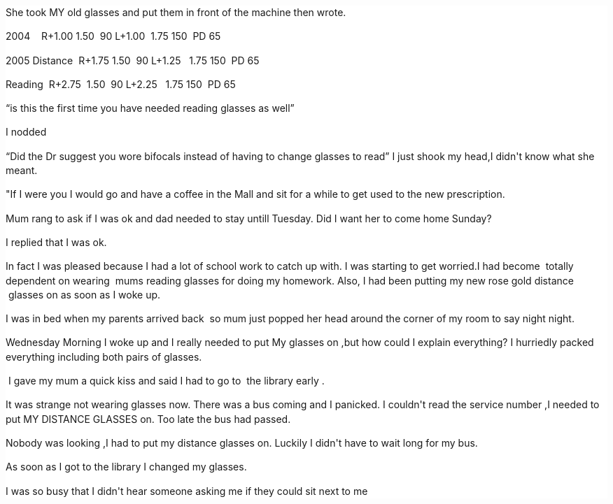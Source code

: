 

She took MY old glasses and put them in front of the machine then wrote.

2004   
R+1.00 1.50  90
L+1.00  1.75 150 
PD 65

2005
Distance 
R+1.75 1.50  90
L+1.25   1.75 150 
PD 65

Reading 
R+2.75  1.50  90
L+2.25   1.75 150 
PD 65

“is this the first time you have needed reading glasses as well”

I nodded

“Did the Dr suggest you wore bifocals instead of having to change glasses to read”
I just shook my head,I didn't know what she meant.

"If I were you I would go and have a coffee in the Mall and sit for a while to get used to the new prescription.

Mum rang to ask if I was ok and dad needed to stay untill Tuesday. Did I want her to come home Sunday?

I replied that I was ok.

In fact I was pleased because I had a lot of school work to catch up with.
I was starting to get worried.I had become  totally dependent on wearing  mums reading glasses for doing my homework. Also, I had been putting my new rose gold distance  glasses on as soon as I woke up.

I was in bed when my parents arrived back  so mum just popped her head around the corner of my room to say night night.

Wednesday Morning I woke up and I really needed to put My glasses on ,but how could I explain everything? I hurriedly packed everything including both pairs of glasses.

 I gave my mum a quick kiss and said I had to go to  the library early .

It was strange not wearing glasses now.
There was a bus coming and I panicked. I couldn't read the service number ,I needed to put MY DISTANCE GLASSES on.
Too late the bus had passed.


Nobody was looking ,I had to put my distance glasses on.
Luckily I didn't have to wait long for my bus.

As soon as I got to the library I changed my glasses.

I was so busy that I didn't hear someone asking me if they could sit next to me 
